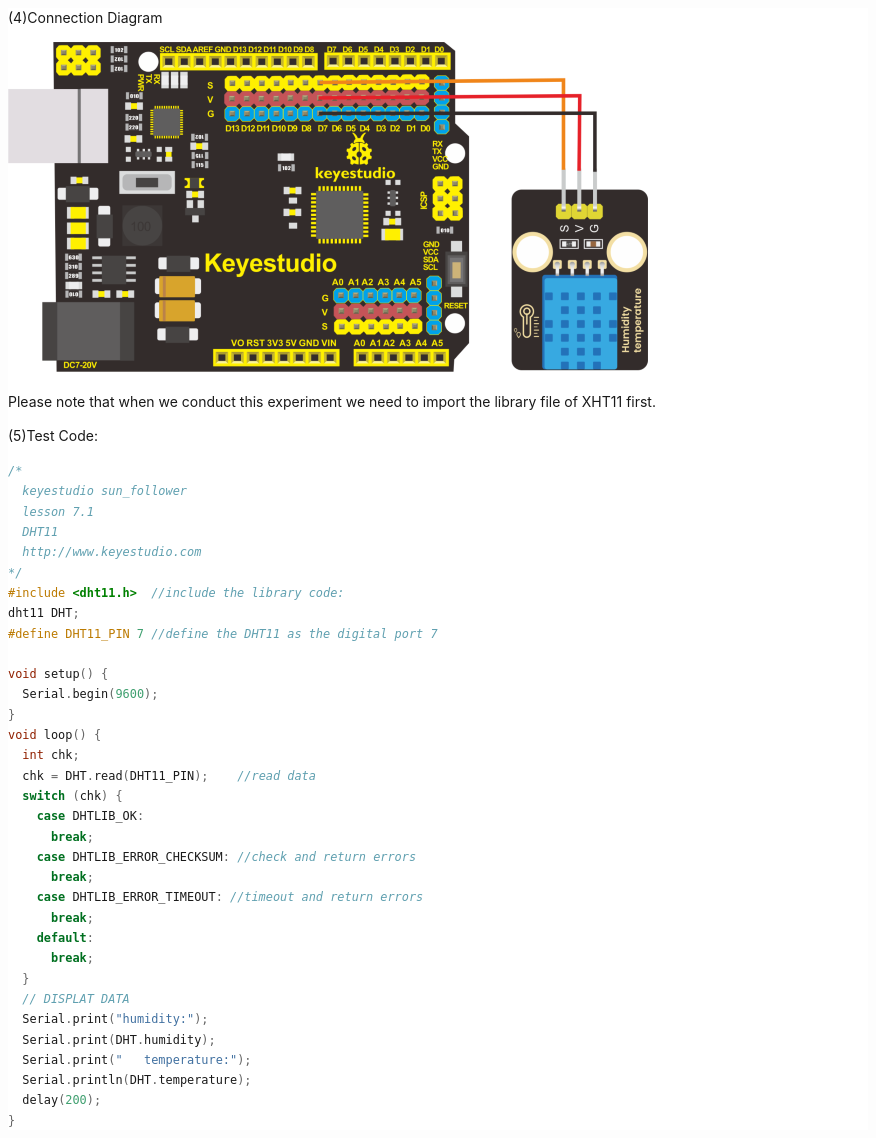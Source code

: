 (4)Connection Diagram

![](media/b788f5b6fef7660684db3b02fd1f67ab.png)

Please note that when we conduct this experiment we need to import the library file of XHT11 first.

(5)Test Code:

```cpp
/*
  keyestudio sun_follower
  lesson 7.1
  DHT11
  http://www.keyestudio.com
*/
#include <dht11.h>  //include the library code:
dht11 DHT;
#define DHT11_PIN 7 //define the DHT11 as the digital port 7

void setup() {
  Serial.begin(9600);
}
void loop() {
  int chk;
  chk = DHT.read(DHT11_PIN);    //read data
  switch (chk) {
    case DHTLIB_OK:
      break;
    case DHTLIB_ERROR_CHECKSUM: //check and return errors
      break;
    case DHTLIB_ERROR_TIMEOUT: //timeout and return errors
      break;
    default:
      break;
  }
  // DISPLAT DATA
  Serial.print("humidity:");
  Serial.print(DHT.humidity);
  Serial.print("   temperature:");
  Serial.println(DHT.temperature);
  delay(200);
}
```
